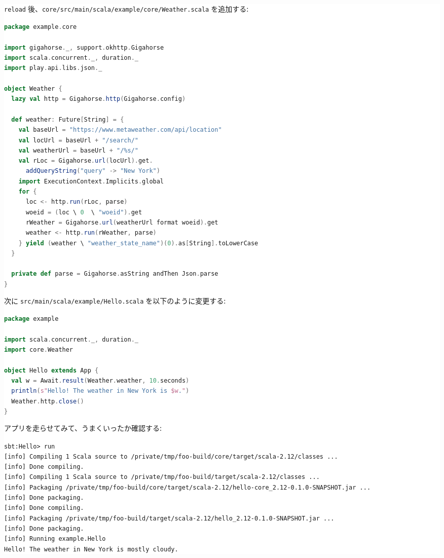 `reload` 後、`core/src/main/scala/example/core/Weather.scala` を追加する:

```scala
package example.core

import gigahorse._, support.okhttp.Gigahorse
import scala.concurrent._, duration._
import play.api.libs.json._

object Weather {
  lazy val http = Gigahorse.http(Gigahorse.config)

  def weather: Future[String] = {
    val baseUrl = "https://www.metaweather.com/api/location"
    val locUrl = baseUrl + "/search/"
    val weatherUrl = baseUrl + "/%s/"
    val rLoc = Gigahorse.url(locUrl).get.
      addQueryString("query" -> "New York")
    import ExecutionContext.Implicits.global
    for {
      loc <- http.run(rLoc, parse)
      woeid = (loc \ 0  \ "woeid").get
      rWeather = Gigahorse.url(weatherUrl format woeid).get
      weather <- http.run(rWeather, parse)
    } yield (weather \ "weather_state_name")(0).as[String].toLowerCase
  }

  private def parse = Gigahorse.asString andThen Json.parse
}
```

次に `src/main/scala/example/Hello.scala` を以下のように変更する:

```scala
package example

import scala.concurrent._, duration._
import core.Weather

object Hello extends App {
  val w = Await.result(Weather.weather, 10.seconds)
  println(s"Hello! The weather in New York is $w.")
  Weather.http.close()
}
```

アプリを走らせてみて、うまくいったか確認する:

```
sbt:Hello> run
[info] Compiling 1 Scala source to /private/tmp/foo-build/core/target/scala-2.12/classes ...
[info] Done compiling.
[info] Compiling 1 Scala source to /private/tmp/foo-build/target/scala-2.12/classes ...
[info] Packaging /private/tmp/foo-build/core/target/scala-2.12/hello-core_2.12-0.1.0-SNAPSHOT.jar ...
[info] Done packaging.
[info] Done compiling.
[info] Packaging /private/tmp/foo-build/target/scala-2.12/hello_2.12-0.1.0-SNAPSHOT.jar ...
[info] Done packaging.
[info] Running example.Hello
Hello! The weather in New York is mostly cloudy.
```


  [Basic-Def]: Basic-Def.html
  [Scopes]: Scopes.html
  [Task-Graph]: Task-Graph.html
  [Basic-Def]: Basic-Def.html
  [Hello]: Hello.html
  [Running]: Running.html
  [Setup-Notes]: ../../docs/Setup-Notes.html
  [Mac]: Installing-sbt-on-Mac.html
  [Windows]: Installing-sbt-on-Windows.html
  [Linux]: Installing-sbt-on-Linux.html
  [MSI]: https://github.com/sbt/sbt/releases/download/v1.4.5/sbt-1.4.5.msi
  [ZIP]: https://github.com/sbt/sbt/releases/download/v1.4.5/sbt-1.4.5.zip
  [TGZ]: https://github.com/sbt/sbt/releases/download/v1.4.5/sbt-1.4.5.tgz
  [Manual-Installation]: Manual-Installation.html
  [AdoptOpenJDK]: https://adoptopenjdk.net/
  [MSI]: https://github.com/sbt/sbt/releases/download/v1.4.5/sbt-1.4.5.msi
  [ZIP]: https://github.com/sbt/sbt/releases/download/v1.4.5/sbt-1.4.5.zip
  [TGZ]: https://github.com/sbt/sbt/releases/download/v1.4.5/sbt-1.4.5.tgz
  [AdoptOpenJDK]: https://adoptopenjdk.net/
  [MSI]: https://github.com/sbt/sbt/releases/download/v1.4.5/sbt-1.4.5.msi
  [ZIP]: https://github.com/sbt/sbt/releases/download/v1.4.5/sbt-1.4.5.zip
  [TGZ]: https://github.com/sbt/sbt/releases/download/v1.4.5/sbt-1.4.5.tgz
  [RPM]: https://dl.bintray.com/sbt/rpm/sbt-1.4.5.rpm
  [DEB]: https://dl.bintray.com/sbt/debian/sbt-1.4.5.deb
  [Manual-Installation]: Manual-Installation.html
  [website127]: https://github.com/sbt/website/issues/12
  [cert-bug]: https://bugs.launchpad.net/ubuntu/+source/ca-certificates-java/+bug/1739631
  [Basic-Def]: Basic-Def.html
  [Setup]: Setup.html
  [Running]: Running.html
  [Essential-sbt]: https://www.scalawilliam.com/essential-sbt/
  [ByExample]: sbt-by-example.html
  [Setup]: Setup.html
  [Organizing-Build]: Organizing-Build.html
  [Maven]: https://maven.apache.org/
  [ByExample]: sbt-by-example.html
  [Setup]: Setup.html
  [Triggered-Execution]: ../../docs/Triggered-Execution.html
  [Command-Line-Reference]: ../../docs/Command-Line-Reference.html
  [Keys]: ../../api/sbt/Keys$.html
  [Task-Graph]: Task-Graph.html
  [Bare-Def]: Bare-Def.html
  [Full-Def]: Full-Def.html
  [Running]: Running.html
  [Library-Dependencies]: Library-Dependencies.html
  [Input-Tasks]: ../../docs/Input-Tasks.html
  [Basic-Def]: Basic-Def.html
  [Scopes]: Scopes.html
  [Directories]: Directories.html
  [Organizing-Build]: Organizing-Build.html
  [Basic-Def]: Basic-Def.html
  [Scopes]: Scopes.html
  [Make]: https://en.wikipedia.org/wiki/Make_(software)
  [Ant]: http://ant.apache.org/
  [Rake]: https://ruby.github.io/rake/
  [MavenScopes]: https://maven.apache.org/guides/introduction/introduction-to-dependency-mechanism.html#Dependency_Scope
  [Basic-Def]: Basic-Def.html
  [Task-Graph]: Task-Graph.html
  [Library-Dependencies]: Library-Dependencies.html
  [Multi-Project]: Multi-Project.html
  [Inspecting-Settings]: ../../docs/Inspecting-Settings.html
  [Scope-Delegation]: Scope-Delegation.html